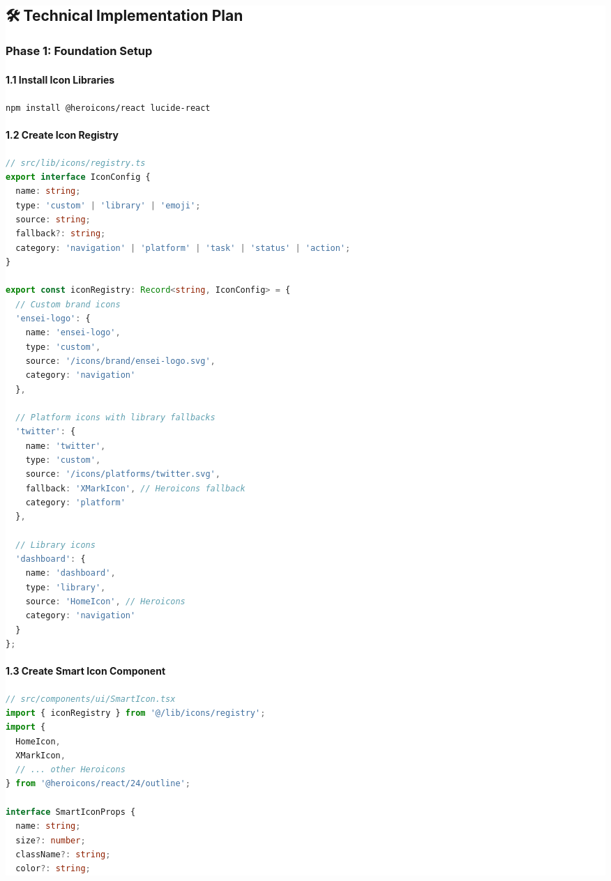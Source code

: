 ## 🛠️ **Technical Implementation Plan**

### **Phase 1: Foundation Setup**

#### **1.1 Install Icon Libraries**
```bash
npm install @heroicons/react lucide-react
```

#### **1.2 Create Icon Registry**
```typescript
// src/lib/icons/registry.ts
export interface IconConfig {
  name: string;
  type: 'custom' | 'library' | 'emoji';
  source: string;
  fallback?: string;
  category: 'navigation' | 'platform' | 'task' | 'status' | 'action';
}

export const iconRegistry: Record<string, IconConfig> = {
  // Custom brand icons
  'ensei-logo': {
    name: 'ensei-logo',
    type: 'custom',
    source: '/icons/brand/ensei-logo.svg',
    category: 'navigation'
  },
  
  // Platform icons with library fallbacks
  'twitter': {
    name: 'twitter',
    type: 'custom',
    source: '/icons/platforms/twitter.svg',
    fallback: 'XMarkIcon', // Heroicons fallback
    category: 'platform'
  },
  
  // Library icons
  'dashboard': {
    name: 'dashboard',
    type: 'library',
    source: 'HomeIcon', // Heroicons
    category: 'navigation'
  }
};
```

#### **1.3 Create Smart Icon Component**
```typescript
// src/components/ui/SmartIcon.tsx
import { iconRegistry } from '@/lib/icons/registry';
import { 
  HomeIcon, 
  XMarkIcon,
  // ... other Heroicons
} from '@heroicons/react/24/outline';

interface SmartIconProps {
  name: string;
  size?: number;
  className?: string;
  color?: string;
```
